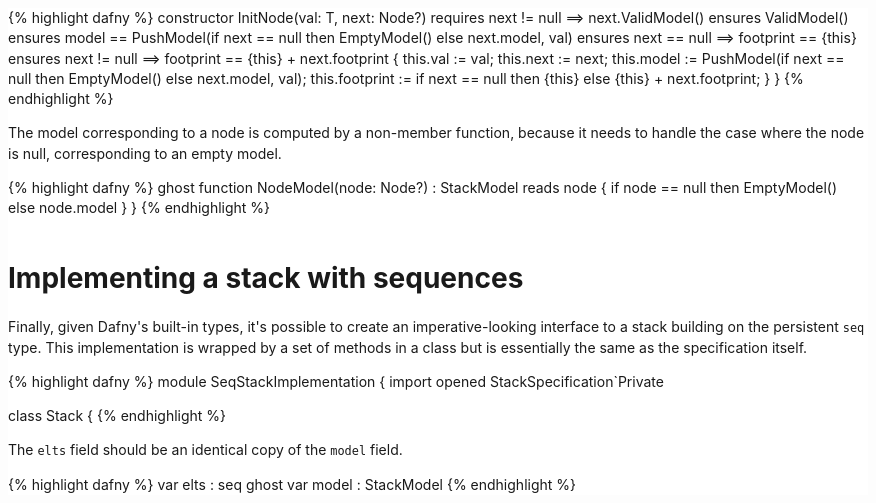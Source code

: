 {% highlight dafny %}
    constructor InitNode(val: T, next: Node?<T>)
      requires next != null ==> next.ValidModel()
      ensures ValidModel()
      ensures model == PushModel(if next == null
                                 then EmptyModel()
                                 else next.model, val)
      ensures next == null ==>
        footprint == {this}
      ensures next != null ==>
        footprint == {this} + next.footprint
    {
      this.val := val;
      this.next := next;
      this.model := PushModel(if next == null then EmptyModel() else next.model, val);
      this.footprint := if next == null then {this} else {this} + next.footprint;
    }
  }
{% endhighlight %}

The model corresponding to a node is computed by a non-member function,
because it needs to handle the case where the node is null,
corresponding to an empty model.

{% highlight dafny %}
  ghost function NodeModel<T>(node: Node?<T>) : StackModel<T>
    reads node
  {
    if node == null then EmptyModel() else node.model
  }
}
{% endhighlight %}

# Implementing a stack with sequences

Finally, given Dafny's built-in types, it's possible to create an
imperative-looking interface to a stack building on the
persistent `seq` type. This
implementation is wrapped by a set of methods in a class but is
essentially the same as the specification itself.

{% highlight dafny %}
module SeqStackImplementation {
  import opened StackSpecification`Private

  class Stack<T> {
{% endhighlight %}

The `elts` field should be an identical copy of the `model` field.

{% highlight dafny %}
    var elts : seq<T>
    ghost var model : StackModel<T>
{% endhighlight %}
